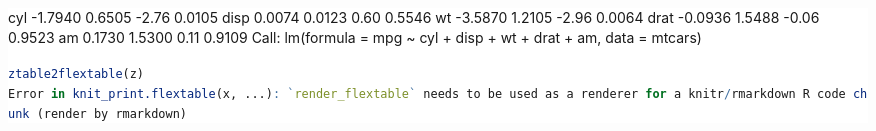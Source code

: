 <tr>
<td  style="border-left: 0px solid black; border-top: hidden;">cyl</td>
<td align="right" style="border-left: 0px solid black;border-top: hidden;">-1.7940</td>
<td align="right" style="border-left: 0px solid black;border-top: hidden;">0.6505</td>
<td align="right" style="border-left: 0px solid black;border-top: hidden;">-2.76</td>
<td align="right" style="border-left: 0px solid black;border-right:0px solid black;border-top: hidden;">0.0105</td>
</tr>
<tr>
<td  style="border-left: 0px solid black; border-top: hidden;">disp</td>
<td align="right" style="border-left: 0px solid black;border-top: hidden;">0.0074</td>
<td align="right" style="border-left: 0px solid black;border-top: hidden;">0.0123</td>
<td align="right" style="border-left: 0px solid black;border-top: hidden;">0.60</td>
<td align="right" style="border-left: 0px solid black;border-right:0px solid black;border-top: hidden;">0.5546</td>
</tr>
<tr>
<td  style="border-left: 0px solid black; border-top: hidden;">wt</td>
<td align="right" style="border-left: 0px solid black;border-top: hidden;">-3.5870</td>
<td align="right" style="border-left: 0px solid black;border-top: hidden;">1.2105</td>
<td align="right" style="border-left: 0px solid black;border-top: hidden;">-2.96</td>
<td align="right" style="border-left: 0px solid black;border-right:0px solid black;border-top: hidden;">0.0064</td>
</tr>
<tr>
<td  style="border-left: 0px solid black; border-top: hidden;">drat</td>
<td align="right" style="border-left: 0px solid black;border-top: hidden;">-0.0936</td>
<td align="right" style="border-left: 0px solid black;border-top: hidden;">1.5488</td>
<td align="right" style="border-left: 0px solid black;border-top: hidden;">-0.06</td>
<td align="right" style="border-left: 0px solid black;border-right:0px solid black;border-top: hidden;">0.9523</td>
</tr>
<tr>
<td  style="border-left: 0px solid black; border-top: hidden;">am</td>
<td align="right" style="border-left: 0px solid black;border-top: hidden;">0.1730</td>
<td align="right" style="border-left: 0px solid black;border-top: hidden;">1.5300</td>
<td align="right" style="border-left: 0px solid black;border-top: hidden;">0.11</td>
<td align="right" style="border-left: 0px solid black;border-right:0px solid black;border-top: hidden;">0.9109</td>
</tr>
<tr>
<td colspan="5" align="left" style="font-size:9pt ;border-top: 1px solid black; border-bottom: hidden;">Call: lm(formula = mpg ~ cyl + disp + wt + drat + am, data = mtcars)</td>
</tr>
</table>

```r
ztable2flextable(z)
Error in knit_print.flextable(x, ...): `render_flextable` needs to be used as a renderer for a knitr/rmarkdown R code chunk (render by rmarkdown)
```
